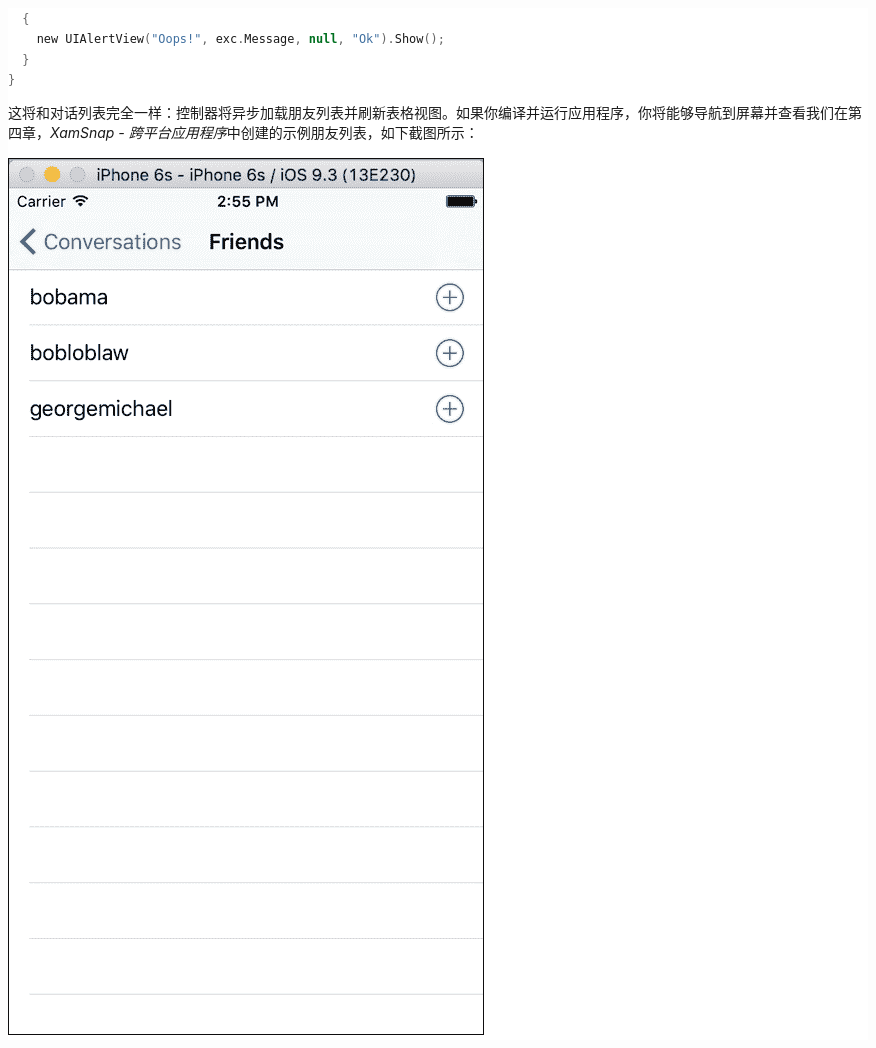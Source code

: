 ```kt
  { 
    new UIAlertView("Oops!", exc.Message, null, "Ok").Show(); 
  } 
} 

```

这将和对话列表完全一样：控制器将异步加载朋友列表并刷新表格视图。如果你编译并运行应用程序，你将能够导航到屏幕并查看我们在第四章，*XamSnap - 跨平台应用程序*中创建的示例朋友列表，如下截图所示：

![添加朋友列表屏幕](img/image00226.jpeg)
